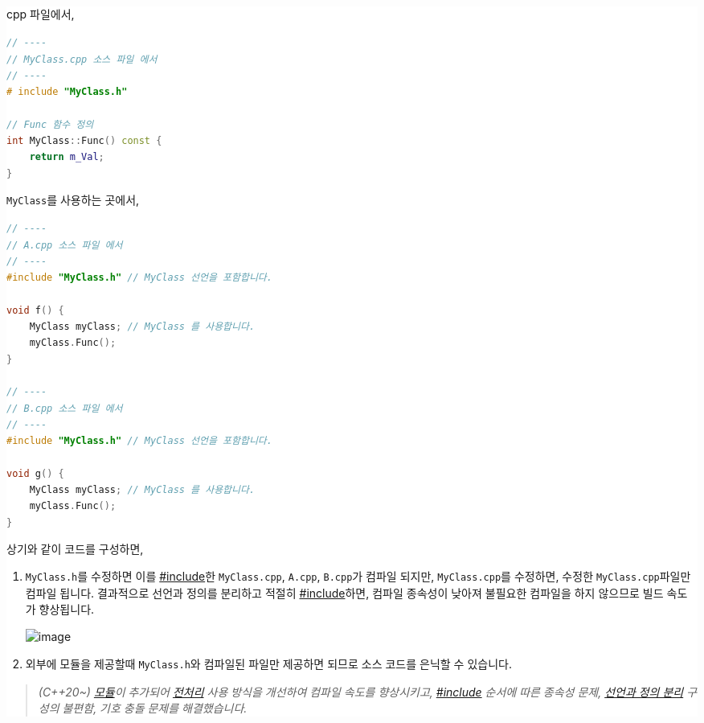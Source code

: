 cpp 파일에서,

```cpp
// ----
// MyClass.cpp 소스 파일 에서
// ----
# include "MyClass.h"

// Func 함수 정의 
int MyClass::Func() const {
    return m_Val;
}
```

`MyClass`를 사용하는 곳에서,

```cpp
// ----
// A.cpp 소스 파일 에서
// ----
#include "MyClass.h" // MyClass 선언을 포함합니다.

void f() {
    MyClass myClass; // MyClass 를 사용합니다.
    myClass.Func();
}

// ----
// B.cpp 소스 파일 에서
// ----
#include "MyClass.h" // MyClass 선언을 포함합니다.

void g() {
    MyClass myClass; // MyClass 를 사용합니다.
    myClass.Func();
}
```

상기와 같이 코드를 구성하면,

1. `MyClass.h`를 수정하면 이를 [#include](https://tango1202.github.io/classic-cpp-guide/classic-cpp-guide-preprocessor/#include)한 `MyClass.cpp`, `A.cpp`, `B.cpp`가 컴파일 되지만, `MyClass.cpp`를 수정하면, 수정한 `MyClass.cpp`파일만 컴파일 됩니다. 결과적으로 선언과 정의를 분리하고 적절히 [#include](https://tango1202.github.io/classic-cpp-guide/classic-cpp-guide-preprocessor/#include)하면, 컴파일 종속성이 낮아져 불필요한 컴파일을 하지 않으므로 빌드 속도가 향상됩니다.

    ![image](https://github.com/tango1202/tango1202.github.io/assets/133472501/10a80bdf-9ce0-4561-955a-656fa5afef31)

2. 외부에 모듈을 제공할때 `MyClass.h`와 컴파일된 파일만 제공하면 되므로 소스 코드를 은닉할 수 있습니다.

> *(C++20~) [모듈](https://tango1202.github.io/mordern-cpp/mordern-cpp-module/)이 추가되어 [전처리](https://tango1202.github.io/classic-cpp-guide/classic-cpp-guide-preprocessor/) 사용 방식을 개선하여 컴파일 속도를 향상시키고, [#include](https://tango1202.github.io/classic-cpp-guide/classic-cpp-guide-preprocessor/#include) 순서에 따른 종속성 문제, [선언과 정의 분리](https://tango1202.github.io/classic-cpp-guide/classic-cpp-guide-include/#%EC%84%A0%EC%96%B8%EA%B3%BC-%EC%A0%95%EC%9D%98-%EB%B6%84%EB%A6%AC) 구성의 불편함, 기호 충돌 문제를 해결했습니다.*
